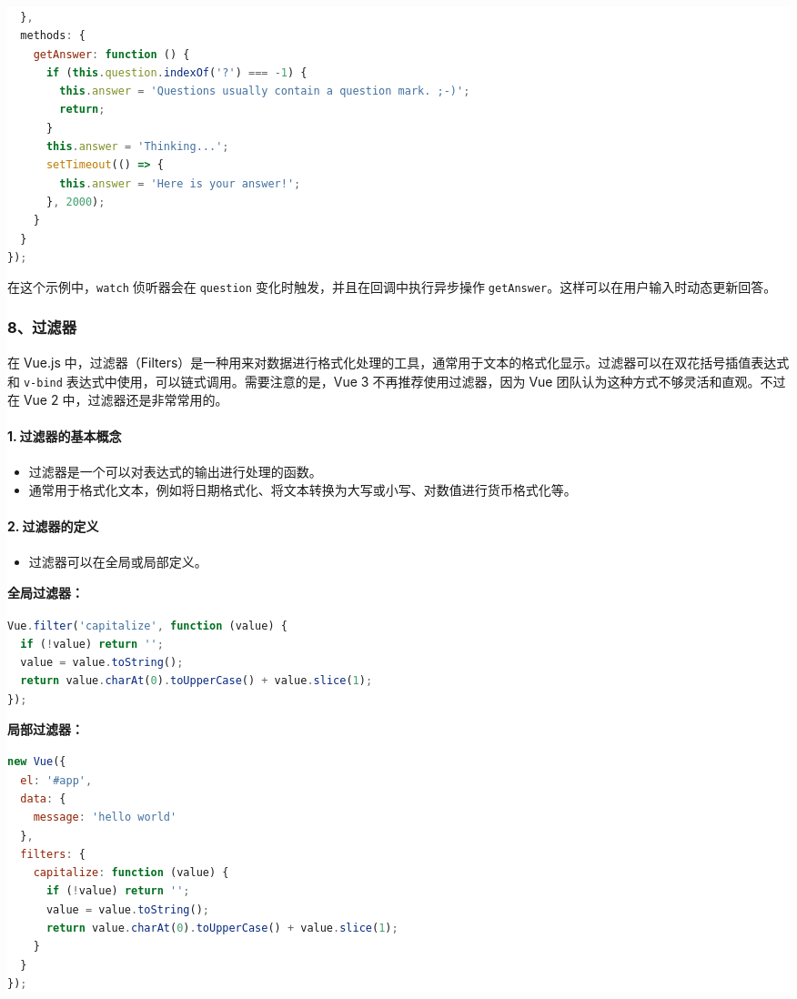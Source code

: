    ```javascript
     },
     methods: {
       getAnswer: function () {
         if (this.question.indexOf('?') === -1) {
           this.answer = 'Questions usually contain a question mark. ;-)';
           return;
         }
         this.answer = 'Thinking...';
         setTimeout(() => {
           this.answer = 'Here is your answer!';
         }, 2000);
       }
     }
   });
   ```

在这个示例中，`watch` 侦听器会在 `question` 变化时触发，并且在回调中执行异步操作 `getAnswer`。这样可以在用户输入时动态更新回答。

### 8、过滤器

在 Vue.js 中，过滤器（Filters）是一种用来对数据进行格式化处理的工具，通常用于文本的格式化显示。过滤器可以在双花括号插值表达式和 `v-bind` 表达式中使用，可以链式调用。需要注意的是，Vue 3 不再推荐使用过滤器，因为 Vue 团队认为这种方式不够灵活和直观。不过在 Vue 2 中，过滤器还是非常常用的。

#### 1. **过滤器的基本概念**
   - 过滤器是一个可以对表达式的输出进行处理的函数。
   - 通常用于格式化文本，例如将日期格式化、将文本转换为大写或小写、对数值进行货币格式化等。

#### 2. **过滤器的定义**
   - 过滤器可以在全局或局部定义。

   **全局过滤器：**
   ```javascript
   Vue.filter('capitalize', function (value) {
     if (!value) return '';
     value = value.toString();
     return value.charAt(0).toUpperCase() + value.slice(1);
   });
   ```

   **局部过滤器：**
   ```javascript
   new Vue({
     el: '#app',
     data: {
       message: 'hello world'
     },
     filters: {
       capitalize: function (value) {
         if (!value) return '';
         value = value.toString();
         return value.charAt(0).toUpperCase() + value.slice(1);
       }
     }
   });
   ```
